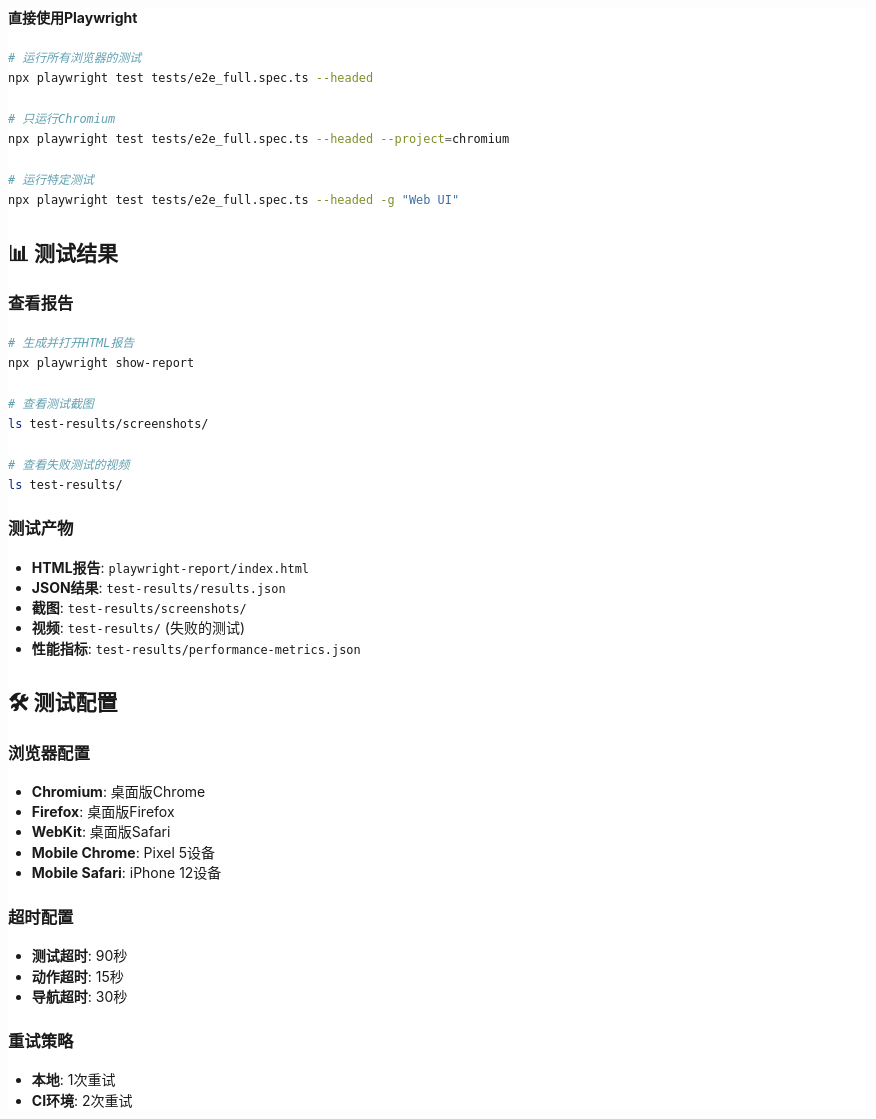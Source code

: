 #### 直接使用Playwright
```bash
# 运行所有浏览器的测试
npx playwright test tests/e2e_full.spec.ts --headed

# 只运行Chromium
npx playwright test tests/e2e_full.spec.ts --headed --project=chromium

# 运行特定测试
npx playwright test tests/e2e_full.spec.ts --headed -g "Web UI"
```

## 📊 测试结果

### 查看报告
```bash
# 生成并打开HTML报告
npx playwright show-report

# 查看测试截图
ls test-results/screenshots/

# 查看失败测试的视频
ls test-results/
```

### 测试产物
- **HTML报告**: `playwright-report/index.html`
- **JSON结果**: `test-results/results.json`
- **截图**: `test-results/screenshots/`
- **视频**: `test-results/` (失败的测试)
- **性能指标**: `test-results/performance-metrics.json`

## 🛠️ 测试配置

### 浏览器配置
- **Chromium**: 桌面版Chrome
- **Firefox**: 桌面版Firefox  
- **WebKit**: 桌面版Safari
- **Mobile Chrome**: Pixel 5设备
- **Mobile Safari**: iPhone 12设备

### 超时配置
- **测试超时**: 90秒
- **动作超时**: 15秒
- **导航超时**: 30秒

### 重试策略
- **本地**: 1次重试
- **CI环境**: 2次重试
